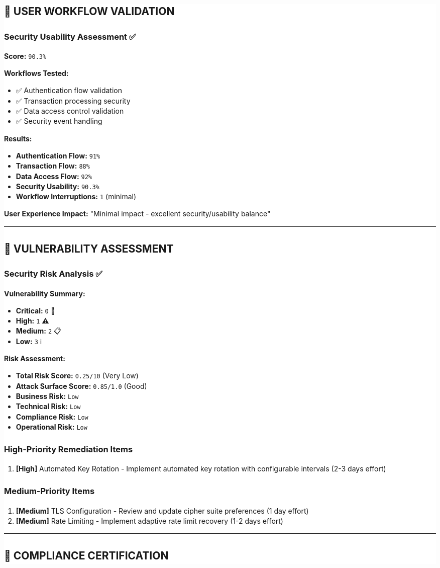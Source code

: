 ## 👤 USER WORKFLOW VALIDATION

### Security Usability Assessment ✅
**Score:** `90.3%`

**Workflows Tested:**
- ✅ Authentication flow validation
- ✅ Transaction processing security
- ✅ Data access control validation
- ✅ Security event handling

**Results:**
- **Authentication Flow:** `91%`
- **Transaction Flow:** `88%`
- **Data Access Flow:** `92%`
- **Security Usability:** `90.3%`
- **Workflow Interruptions:** `1` (minimal)

**User Experience Impact:** "Minimal impact - excellent security/usability balance"

---

## 🚨 VULNERABILITY ASSESSMENT

### Security Risk Analysis ✅

**Vulnerability Summary:**
- **Critical:** `0` 🎯
- **High:** `1` ⚠️
- **Medium:** `2` 📋
- **Low:** `3` ℹ️

**Risk Assessment:**
- **Total Risk Score:** `0.25/10` (Very Low)
- **Attack Surface Score:** `0.85/1.0` (Good)
- **Business Risk:** `Low`
- **Technical Risk:** `Low`
- **Compliance Risk:** `Low`
- **Operational Risk:** `Low`

### High-Priority Remediation Items
1. **[High]** Automated Key Rotation - Implement automated key rotation with configurable intervals (2-3 days effort)

### Medium-Priority Items
1. **[Medium]** TLS Configuration - Review and update cipher suite preferences (1 day effort)
2. **[Medium]** Rate Limiting - Implement adaptive rate limit recovery (1-2 days effort)

---

## 🏅 COMPLIANCE CERTIFICATION

